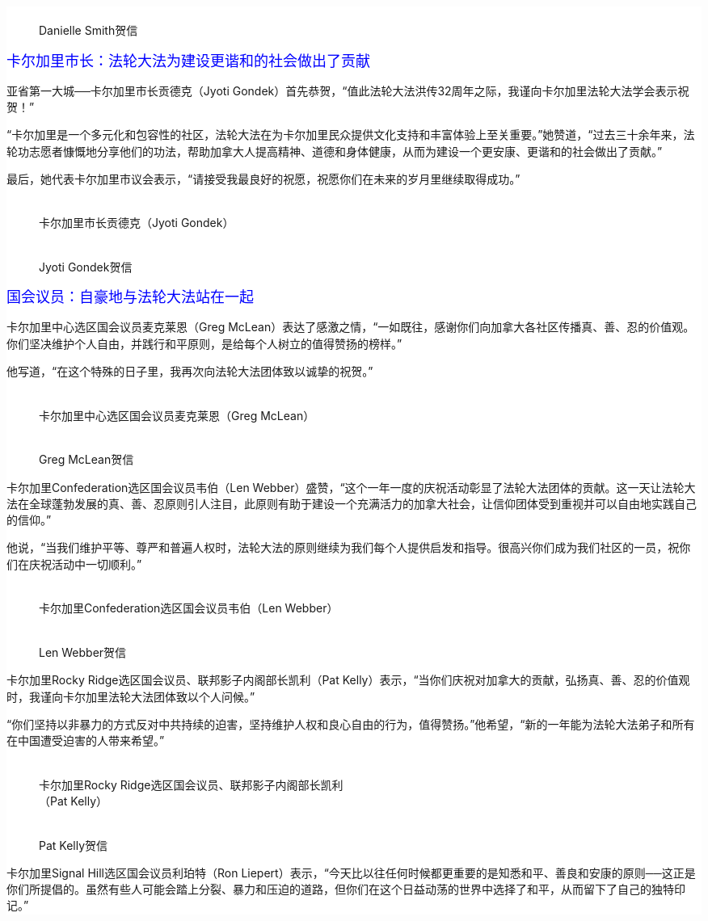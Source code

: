 <figure id="attachment_14252702" aria-describedby="caption-attachment-14252702" style="width: 400px" class="wp-caption aligncenter"><a target="_blank" href="https://i.epochtimes.com/assets/uploads/2024/05/id14252702-1_Danielle-Smith-greeting-2024.jpg"><img class=" wp-image-14252702" src="https://i.epochtimes.com/assets/uploads/2024/05/id14252702-1_Danielle-Smith-greeting-2024-600x776.jpg" alt="" width="400" b="517" /></a><figcaption id="caption-attachment-14252702" class="wp-caption-text">Danielle Smith贺信</figcaption></figure>
<p><span style="color: #0000ff; font-family: 文鼎粗黑; font-size: large;">卡尔加里市长：法轮大法为建设更谐和的社会做出了贡献</span></p>
<p>亚省第一大城──卡尔加里市长贡德克（Jyoti Gondek）首先恭贺，“值此法轮大法洪传32周年之际，我谨向卡尔加里法轮大法学会表示祝贺！”</p>
<p>“卡尔加里是一个多元化和包容性的社区，法轮大法在为卡尔加里民众提供文化支持和丰富体验上至关重要。”她赞道，“过去三十余年来，法轮功志愿者慷慨地分享他们的功法，帮助加拿大人提高精神、道德和身体健康，从而为建设一个更安康、更谐和的社会做出了贡献。”</p>
<p>最后，她代表卡尔加里市议会表示，“请接受我最良好的祝愿，祝愿你们在未来的岁月里继续取得成功。”</p>
<figure id="attachment_14252703" aria-describedby="caption-attachment-14252703" style="width: 401px" class="wp-caption aligncenter"><a target="_blank" href="https://i.epochtimes.com/assets/uploads/2024/05/id14252703-2_Jyoti-Gondek.jpg"><img class=" wp-image-14252703" src="https://i.epochtimes.com/assets/uploads/2024/05/id14252703-2_Jyoti-Gondek-600x638.jpg" alt="" width="401" b="427" /></a><figcaption id="caption-attachment-14252703" class="wp-caption-text">卡尔加里市长贡德克（Jyoti Gondek）</figcaption></figure>
<figure id="attachment_14252704" aria-describedby="caption-attachment-14252704" style="width: 401px" class="wp-caption aligncenter"><a target="_blank" href="https://i.epochtimes.com/assets/uploads/2024/05/id14252704-2_Jyoti-Gondek-greeting-2024.jpg"><img class=" wp-image-14252704" src="https://i.epochtimes.com/assets/uploads/2024/05/id14252704-2_Jyoti-Gondek-greeting-2024-600x776.jpg" alt="" width="401" b="519" /></a><figcaption id="caption-attachment-14252704" class="wp-caption-text">Jyoti Gondek贺信</figcaption></figure>
<p><span style="color: #0000ff; font-family: 文鼎粗黑; font-size: large;">国会议员：自豪地与法轮大法站在一起</span></p>
<p>卡尔加里中心选区国会议员麦克莱恩（Greg McLean）表达了感激之情，“一如既往，感谢你们向加拿大各社区传播真、善、忍的价值观。你们坚决维护个人自由，并践行和平原则，是给每个人树立的值得赞扬的榜样。”</p>
<p>他写道，“在这个特殊的日子里，我再次向法轮大法团体致以诚挚的祝贺。”</p>
<figure id="attachment_14252705" aria-describedby="caption-attachment-14252705" style="width: 401px" class="wp-caption aligncenter"><a target="_blank" href="https://i.epochtimes.com/assets/uploads/2024/05/id14252705-3_Greg-McLean.jpg"><img class=" wp-image-14252705" src="https://i.epochtimes.com/assets/uploads/2024/05/id14252705-3_Greg-McLean-600x840.jpg" alt="" width="401" b="561" /></a><figcaption id="caption-attachment-14252705" class="wp-caption-text">卡尔加里中心选区国会议员麦克莱恩（Greg McLean）</figcaption></figure>
<figure id="attachment_14252706" aria-describedby="caption-attachment-14252706" style="width: 400px" class="wp-caption aligncenter"><a target="_blank" href="https://i.epochtimes.com/assets/uploads/2024/05/id14252706-3_Greg-McLean-greeting-2024.jpg"><img class=" wp-image-14252706" src="https://i.epochtimes.com/assets/uploads/2024/05/id14252706-3_Greg-McLean-greeting-2024-600x776.jpg" alt="" width="400" b="517" /></a><figcaption id="caption-attachment-14252706" class="wp-caption-text">Greg McLean贺信</figcaption></figure>
<p>卡尔加里Confederation选区国会议员韦伯（Len Webber）盛赞，“这个一年一度的庆祝活动彰显了法轮大法团体的贡献。这一天让法轮大法在全球蓬勃发展的真、善、忍原则引人注目，此原则有助于建设一个充满活力的加拿大社会，让信仰团体受到重视并可以自由地实践自己的信仰。”</p>
<p>他说，“当我们维护平等、尊严和普遍人权时，法轮大法的原则继续为我们每个人提供启发和指导。很高兴你们成为我们社区的一员，祝你们在庆祝活动中一切顺利。”</p>
<figure id="attachment_14252707" aria-describedby="caption-attachment-14252707" style="width: 401px" class="wp-caption aligncenter"><a target="_blank" href="https://i.epochtimes.com/assets/uploads/2024/05/id14252707-4_Len-Webber.jpg"><img class=" wp-image-14252707" src="https://i.epochtimes.com/assets/uploads/2024/05/id14252707-4_Len-Webber-600x800.jpg" alt="" width="401" b="535" /></a><figcaption id="caption-attachment-14252707" class="wp-caption-text">卡尔加里Confederation选区国会议员韦伯（Len Webber）</figcaption></figure>
<figure id="attachment_14252708" aria-describedby="caption-attachment-14252708" style="width: 401px" class="wp-caption aligncenter"><a target="_blank" href="https://i.epochtimes.com/assets/uploads/2024/05/id14252708-4_Len-Webber-greeting-2024.jpg"><img class=" wp-image-14252708" src="https://i.epochtimes.com/assets/uploads/2024/05/id14252708-4_Len-Webber-greeting-2024-600x777.jpg" alt="" width="401" b="520" /></a><figcaption id="caption-attachment-14252708" class="wp-caption-text">Len Webber贺信</figcaption></figure>
<p>卡尔加里Rocky Ridge选区国会议员、联邦影子内阁部长凯利（Pat Kelly）表示，“当你们庆祝对加拿大的贡献，弘扬真、善、忍的价值观时，我谨向卡尔加里法轮大法团体致以个人问候。”</p>
<p>“你们坚持以非暴力的方式反对中共持续的迫害，坚持维护人权和良心自由的行为，值得赞扬。”他希望，“新的一年能为法轮大法弟子和所有在中国遭受迫害的人带来希望。”</p>
<figure id="attachment_14252709" aria-describedby="caption-attachment-14252709" style="width: 400px" class="wp-caption aligncenter"><a target="_blank" href="https://i.epochtimes.com/assets/uploads/2024/05/id14252709-5_Pat-Kelly.jpeg"><img class=" wp-image-14252709" src="https://i.epochtimes.com/assets/uploads/2024/05/id14252709-5_Pat-Kelly.jpeg" alt="" width="400" b="475" /></a><figcaption id="caption-attachment-14252709" class="wp-caption-text">卡尔加里Rocky Ridge选区国会议员、联邦影子内阁部长凯利（Pat Kelly）</figcaption></figure>
<figure id="attachment_14252711" aria-describedby="caption-attachment-14252711" style="width: 400px" class="wp-caption aligncenter"><a target="_blank" href="https://i.epochtimes.com/assets/uploads/2024/05/id14252711-5_Pat-Kelly-greeting-2024.jpg"><img class=" wp-image-14252711" src="https://i.epochtimes.com/assets/uploads/2024/05/id14252711-5_Pat-Kelly-greeting-2024-600x777.jpg" alt="" width="400" b="518" /></a><figcaption id="caption-attachment-14252711" class="wp-caption-text">Pat Kelly贺信</figcaption></figure>
<p>卡尔加里Signal Hill选区国会议员利珀特（Ron Liepert）表示，“今天比以往任何时候都更重要的是知悉和平、善良和安康的原则──这正是你们所提倡的。虽然有些人可能会踏上分裂、暴力和压迫的道路，但你们在这个日益动荡的世界中选择了和平，从而留下了自己的独特印记。”</p>